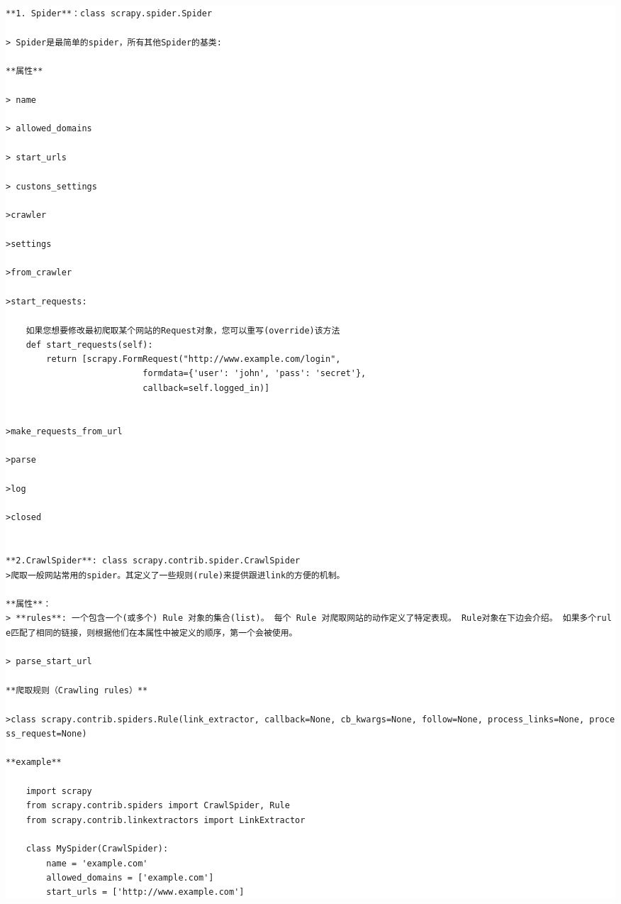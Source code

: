 	**1. Spider**：class scrapy.spider.Spider

	> Spider是最简单的spider，所有其他Spider的基类:
	
	**属性**
	
	> name
	
	> allowed_domains
	
	> start_urls
	
	> custons_settings
	
	>crawler
	
	>settings

	>from_crawler
	
	>start_requests: 
	
		如果您想要修改最初爬取某个网站的Request对象，您可以重写(override)该方法
		def start_requests(self):
    		return [scrapy.FormRequest("http://www.example.com/login",
                               formdata={'user': 'john', 'pass': 'secret'},
                               callback=self.logged_in)]


	>make_requests_from_url

	>parse

	>log

	>closed
	

	**2.CrawlSpider**: class scrapy.contrib.spider.CrawlSpider
	>爬取一般网站常用的spider。其定义了一些规则(rule)来提供跟进link的方便的机制。

	**属性**：
	> **rules**: 一个包含一个(或多个) Rule 对象的集合(list)。 每个 Rule 对爬取网站的动作定义了特定表现。 Rule对象在下边会介绍。 如果多个rule匹配了相同的链接，则根据他们在本属性中被定义的顺序，第一个会被使用。

	> parse_start_url
	
	**爬取规则（Crawling rules）**

	>class scrapy.contrib.spiders.Rule(link_extractor, callback=None, cb_kwargs=None, follow=None, process_links=None, process_request=None)

	**example**

		import scrapy
		from scrapy.contrib.spiders import CrawlSpider, Rule
		from scrapy.contrib.linkextractors import LinkExtractor

		class MySpider(CrawlSpider):
		    name = 'example.com'
		    allowed_domains = ['example.com']
		    start_urls = ['http://www.example.com']
		